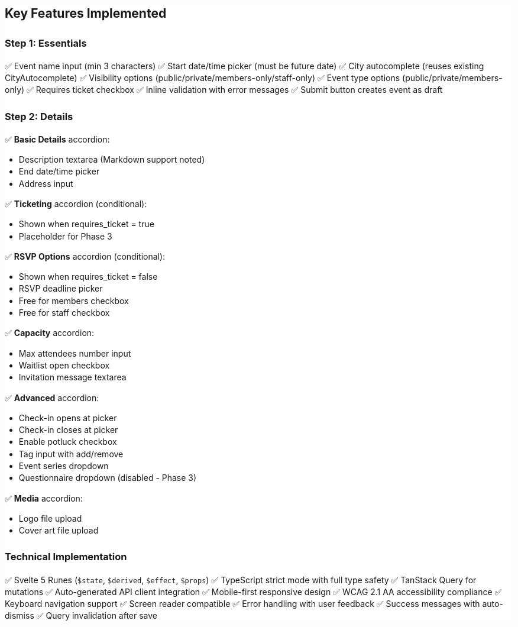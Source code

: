 ## Key Features Implemented

### Step 1: Essentials

✅ Event name input (min 3 characters)
✅ Start date/time picker (must be future date)
✅ City autocomplete (reuses existing CityAutocomplete)
✅ Visibility options (public/private/members-only/staff-only)
✅ Event type options (public/private/members-only)
✅ Requires ticket checkbox
✅ Inline validation with error messages
✅ Submit button creates event as draft

### Step 2: Details

✅ **Basic Details** accordion:
  - Description textarea (Markdown support noted)
  - End date/time picker
  - Address input

✅ **Ticketing** accordion (conditional):
  - Shown when requires_ticket = true
  - Placeholder for Phase 3

✅ **RSVP Options** accordion (conditional):
  - Shown when requires_ticket = false
  - RSVP deadline picker
  - Free for members checkbox
  - Free for staff checkbox

✅ **Capacity** accordion:
  - Max attendees number input
  - Waitlist open checkbox
  - Invitation message textarea

✅ **Advanced** accordion:
  - Check-in opens at picker
  - Check-in closes at picker
  - Enable potluck checkbox
  - Tag input with add/remove
  - Event series dropdown
  - Questionnaire dropdown (disabled - Phase 3)

✅ **Media** accordion:
  - Logo file upload
  - Cover art file upload

### Technical Implementation

✅ Svelte 5 Runes (`$state`, `$derived`, `$effect`, `$props`)
✅ TypeScript strict mode with full type safety
✅ TanStack Query for mutations
✅ Auto-generated API client integration
✅ Mobile-first responsive design
✅ WCAG 2.1 AA accessibility compliance
✅ Keyboard navigation support
✅ Screen reader compatible
✅ Error handling with user feedback
✅ Success messages with auto-dismiss
✅ Query invalidation after save
